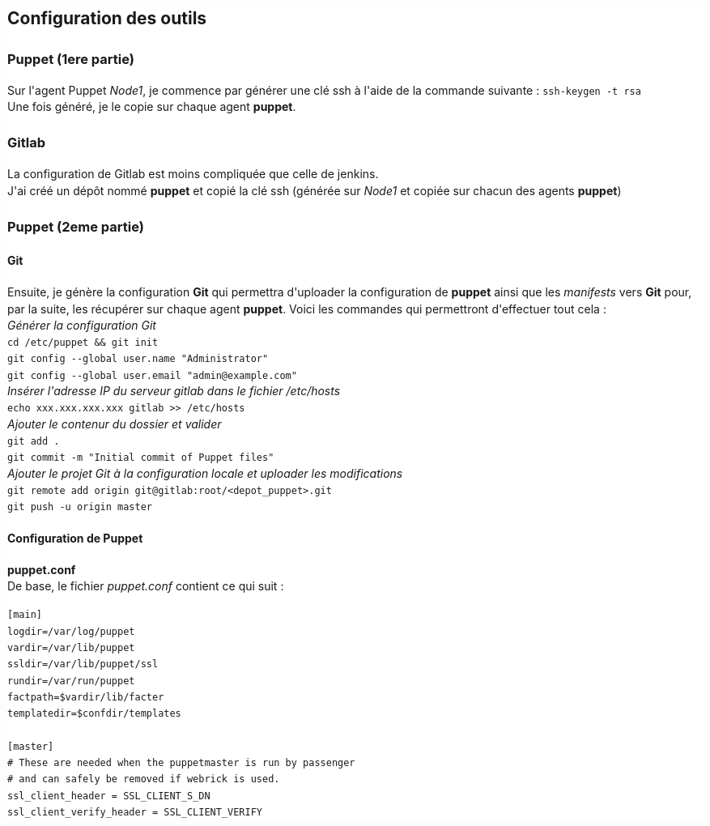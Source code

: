 
## Configuration des outils
### Puppet (1ere partie)

Sur l'agent Puppet *Node1*, je commence par générer une clé ssh à l'aide de la commande suivante : `ssh-keygen -t rsa`  
Une fois généré, je le copie sur chaque agent **puppet**.  

### Gitlab

La configuration de Gitlab est moins compliquée que celle de jenkins.  
J'ai créé un dépôt nommé **puppet** et copié la clé ssh (générée sur *Node1* et copiée sur chacun des agents **puppet**)

### Puppet (2eme partie)
#### Git
Ensuite, je génère la configuration **Git** qui permettra d'uploader la configuration de **puppet** ainsi que les *manifests* vers **Git** pour, par la suite, les récupérer sur chaque agent **puppet**.
Voici les commandes qui permettront d'effectuer tout cela :  
*Générer la configuration Git*  
`cd /etc/puppet && git init`  
`git config --global user.name "Administrator"`  
`git config --global user.email "admin@example.com"`  
*Insérer l'adresse IP du serveur gitlab dans le fichier /etc/hosts*  
`echo xxx.xxx.xxx.xxx gitlab >> /etc/hosts`  
*Ajouter le contenur du dossier et valider*  
`git add .`  
`git commit -m "Initial commit of Puppet files"`  
*Ajouter le projet Git à la configuration locale et uploader les modifications*  
`git remote add origin git@gitlab:root/<depot_puppet>.git`  
`git push -u origin master`

#### Configuration de Puppet
**puppet.conf**  
De base, le fichier *puppet.conf* contient ce qui suit : 

	[main]
	logdir=/var/log/puppet
	vardir=/var/lib/puppet
	ssldir=/var/lib/puppet/ssl
	rundir=/var/run/puppet
	factpath=$vardir/lib/facter
	templatedir=$confdir/templates

	[master]
	# These are needed when the puppetmaster is run by passenger
	# and can safely be removed if webrick is used.
	ssl_client_header = SSL_CLIENT_S_DN 
	ssl_client_verify_header = SSL_CLIENT_VERIFY
